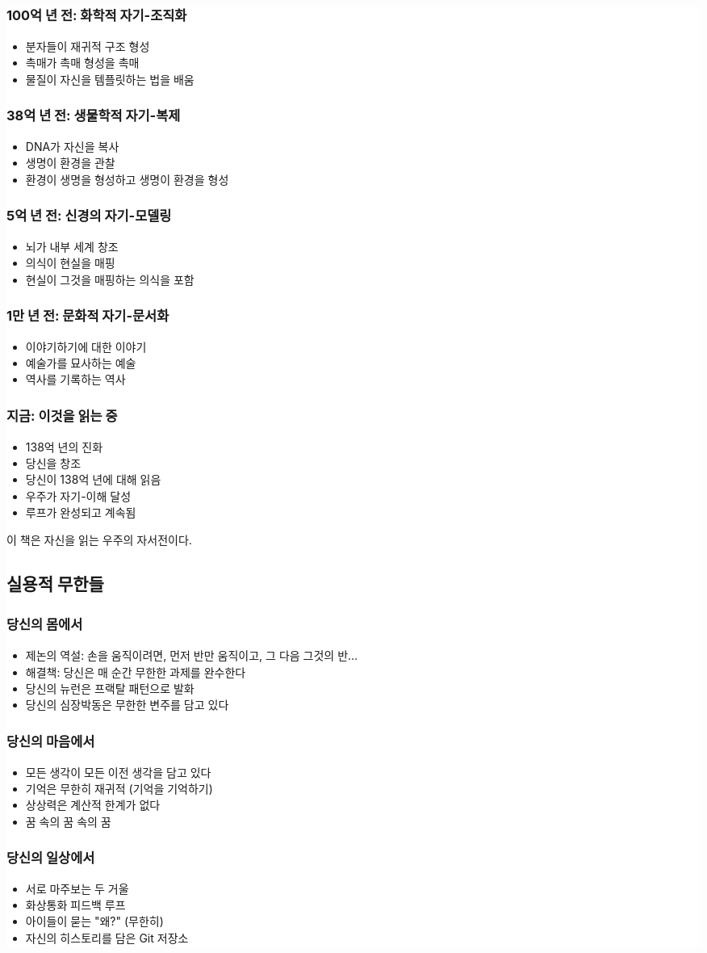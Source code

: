 ### 100억 년 전: 화학적 자기-조직화
- 분자들이 재귀적 구조 형성
- 촉매가 촉매 형성을 촉매
- 물질이 자신을 템플릿하는 법을 배움

### 38억 년 전: 생물학적 자기-복제
- DNA가 자신을 복사
- 생명이 환경을 관찰
- 환경이 생명을 형성하고 생명이 환경을 형성

### 5억 년 전: 신경의 자기-모델링
- 뇌가 내부 세계 창조
- 의식이 현실을 매핑
- 현실이 그것을 매핑하는 의식을 포함

### 1만 년 전: 문화적 자기-문서화
- 이야기하기에 대한 이야기
- 예술가를 묘사하는 예술
- 역사를 기록하는 역사

### 지금: 이것을 읽는 중
- 138억 년의 진화
- 당신을 창조
- 당신이 138억 년에 대해 읽음
- 우주가 자기-이해 달성
- 루프가 완성되고 계속됨

이 책은 자신을 읽는 우주의 자서전이다.

## 실용적 무한들

### 당신의 몸에서
- 제논의 역설: 손을 움직이려면, 먼저 반만 움직이고, 그 다음 그것의 반...
- 해결책: 당신은 매 순간 무한한 과제를 완수한다
- 당신의 뉴런은 프랙탈 패턴으로 발화
- 당신의 심장박동은 무한한 변주를 담고 있다

### 당신의 마음에서
- 모든 생각이 모든 이전 생각을 담고 있다
- 기억은 무한히 재귀적 (기억을 기억하기)
- 상상력은 계산적 한계가 없다
- 꿈 속의 꿈 속의 꿈

### 당신의 일상에서
- 서로 마주보는 두 거울
- 화상통화 피드백 루프
- 아이들이 묻는 "왜?" (무한히)
- 자신의 히스토리를 담은 Git 저장소
